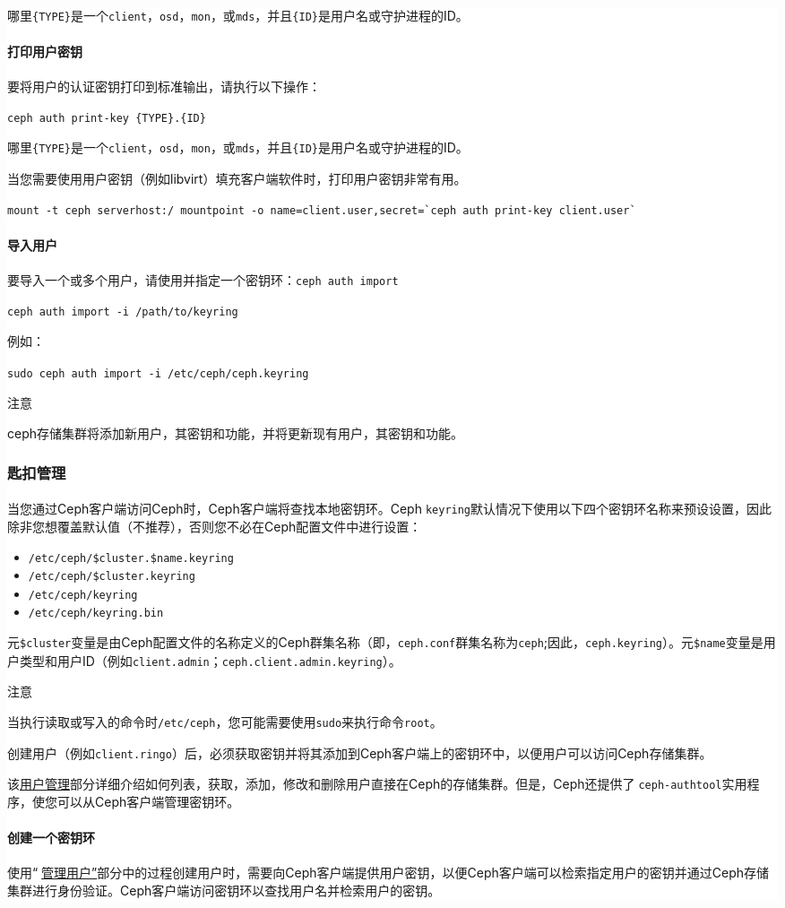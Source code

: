 哪里`{TYPE}`是一个`client`，`osd`，`mon`，或`mds`，并且`{ID}`是用户名或守护进程的ID。

#### 打印用户密钥

要将用户的认证密钥打印到标准输出，请执行以下操作：

```text
ceph auth print-key {TYPE}.{ID}
```

哪里`{TYPE}`是一个`client`，`osd`，`mon`，或`mds`，并且`{ID}`是用户名或守护进程的ID。

当您需要使用用户密钥（例如libvirt）填充客户端软件时，打印用户密钥非常有用。

```text
mount -t ceph serverhost:/ mountpoint -o name=client.user,secret=`ceph auth print-key client.user`
```

#### 导入用户

要导入一个或多个用户，请使用并指定一个密钥环：`ceph auth import`

```text
ceph auth import -i /path/to/keyring
```

例如：

```text
sudo ceph auth import -i /etc/ceph/ceph.keyring
```

注意 

ceph存储集群将添加新用户，其密钥和功能，并将更新现有用户，其密钥和功能。

### 匙扣管理

当您通过Ceph客户端访问Ceph时，Ceph客户端将查找本地密钥环。Ceph `keyring`默认情况下使用以下四个密钥环名称来预设设置，因此除非您想覆盖默认值（不推荐），否则您不必在Ceph配置文件中进行设置：

* `/etc/ceph/$cluster.$name.keyring`
* `/etc/ceph/$cluster.keyring`
* `/etc/ceph/keyring`
* `/etc/ceph/keyring.bin`

元`$cluster`变量是由Ceph配置文件的名称定义的Ceph群集名称（即，`ceph.conf`群集名称为`ceph`;因此，`ceph.keyring`）。元`$name`变量是用户类型和用户ID（例如`client.admin`；`ceph.client.admin.keyring`）。

注意 

当执行读取或写入的命令时`/etc/ceph`，您可能需要使用`sudo`来执行命令`root`。

创建用户（例如`client.ringo`）后，必须获取密钥并将其添加到Ceph客户端上的密钥环中，以便用户可以访问Ceph存储集群。

该[用户管理](https://docs.ceph.com/docs/nautilus/rados/operations/user-management/#id1)部分详细介绍如何列表，获取，添加，修改和删除用户直接在Ceph的存储集群。但是，Ceph还提供了 `ceph-authtool`实用程序，使您可以从Ceph客户端管理密钥环。

#### 创建一个密钥环

使用“ [管理用户”](https://docs.ceph.com/docs/nautilus/rados/operations/user-management/#managing-users)部分中的过程创建用户时，需要向Ceph客户端提供用户密钥，以便Ceph客户端可以检索指定用户的密钥并通过Ceph存储集群进行身份验证。Ceph客户端访问密钥环以查找用户名并检索用户的密钥。
